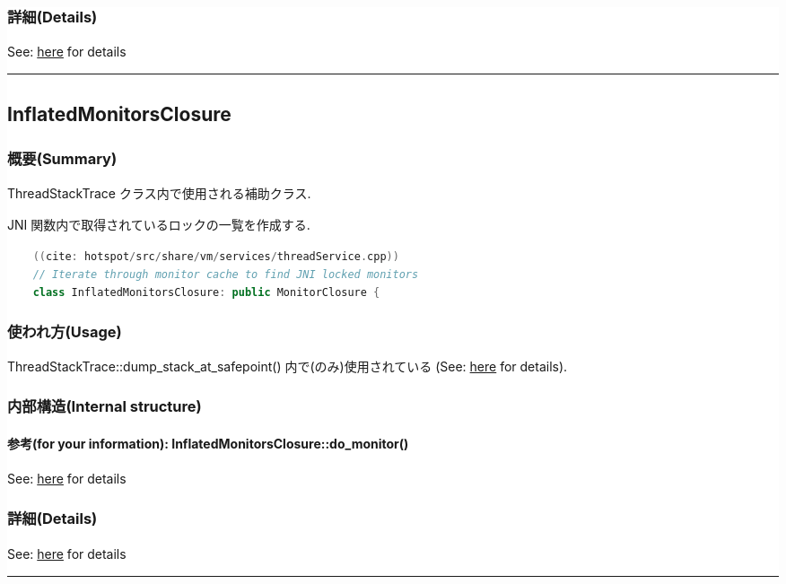 


### 詳細(Details)
See: [here](../doxygen/classJavaThreadSleepState.html) for details

---
## <a name="noakyWScBQ" id="noakyWScBQ">InflatedMonitorsClosure</a>

### 概要(Summary)
ThreadStackTrace クラス内で使用される補助クラス.

JNI 関数内で取得されているロックの一覧を作成する.

```cpp
    ((cite: hotspot/src/share/vm/services/threadService.cpp))
    // Iterate through monitor cache to find JNI locked monitors
    class InflatedMonitorsClosure: public MonitorClosure {
```

### 使われ方(Usage)
ThreadStackTrace::dump_stack_at_safepoint() 内で(のみ)使用されている (See: [here](no2114sqE.html) for details).

### 内部構造(Internal structure)
#### 参考(for your information): InflatedMonitorsClosure::do_monitor()
See: [here](no2114HAY.html) for details



### 詳細(Details)
See: [here](../doxygen/classInflatedMonitorsClosure.html) for details

---
